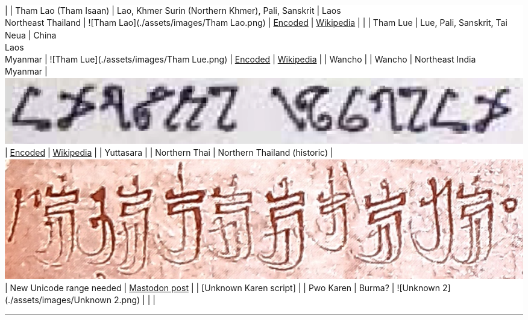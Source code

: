 |                                               | Tham Lao (Tham Isaan)                                        | Lao, Khmer Surin (Northern Khmer), Pali, Sanskrit                               | Laos<br>Northeast Thailand                          | ![Tham Lao](./assets/images/Tham Lao.png)                | [Encoded](https://www.unicode.org/charts/PDF/U1A20.pdf)                                                    | [Wikipedia]([https://en.wikipedia.org/wiki/Tai_Lue_language](https://en.wikipedia.org/wiki/Tai_Tham_script))                                                                                                 |
|                                               | Tham Lue                                                     | Lue, Pali, Sanskrit, Tai Neua                                                   | China<br>Laos<br>Myanmar                            | ![Tham Lue](./assets/images/Tham Lue.png)                | [Encoded](https://www.unicode.org/charts/PDF/U1A20.pdf)                                                    | [Wikipedia]([https://en.wikipedia.org/wiki/Tai_Lue_language](https://en.wikipedia.org/wiki/Tai_Tham_script))                                                                                                 |
| Wancho                                        |                                                              | Wancho                                                                          | Northeast India<br>Myanmar                          | ![Wancho](./assets/images/Wancho.png)                    | [Encoded](https://www.unicode.org/L2/L2017/17067r2-n4787r2-wancho.pdf)                                     | [Wikipedia](https://en.wikipedia.org/wiki/Wancho_script)                                                                                                                                                     |
| Yuttasara                                     |                                                              | Northern Thai                                                                   | Northern Thailand (historic)                        | ![Yuttasara](./assets/images/Yuttasara.png)              | New Unicode range needed                                                                                   | [Mastodon post](https://typo.social/@ohbendy/110510836077273222)                                                                                                                                             |
| [Unknown Karen script]                        |                                                              | Pwo Karen                                                                       | Burma?                                              | ![Unknown 2](./assets/images/Unknown 2.png)              |                                                                                                            |                                                                                                                                                                                                              |


---
